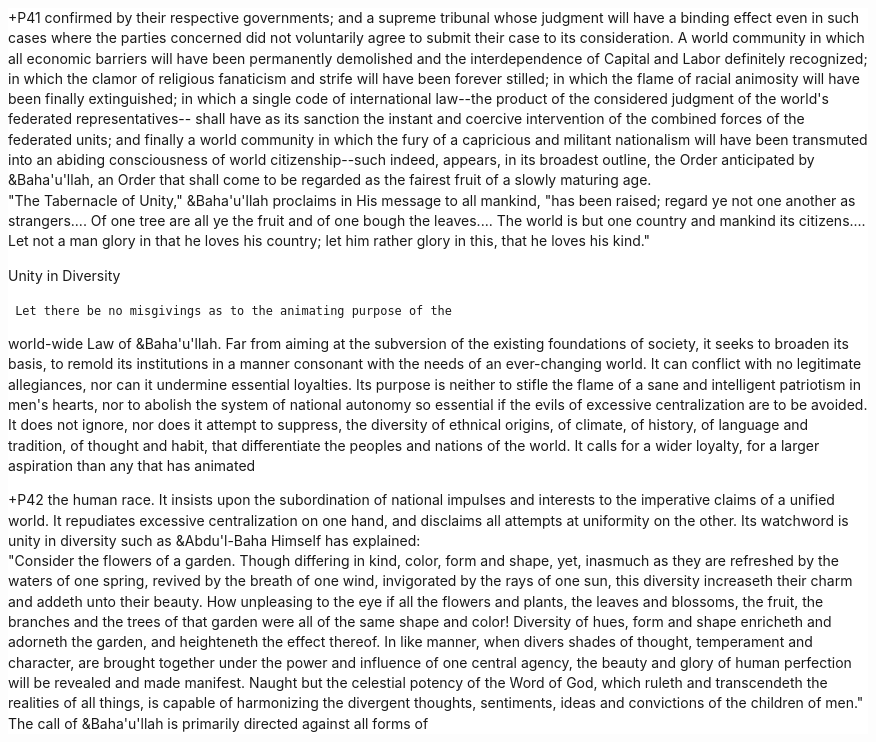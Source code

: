  
+P41 
confirmed by their respective governments; and a supreme tribunal 
whose judgment will have a binding effect even in such cases where 
the parties concerned did not voluntarily agree to submit their case 
to its consideration.  A world community in which all economic 
barriers will have been permanently demolished and the interdependence 
of Capital and Labor definitely recognized; in which the 
clamor of religious fanaticism and strife will have been forever 
stilled; in which the flame of racial animosity will have been finally 
extinguished; in which a single code of international law--the 
product of the considered judgment of the world's federated representatives--
shall have as its sanction the instant and coercive intervention 
of the combined forces of the federated units; and finally a 
world community in which the fury of a capricious and militant 
nationalism will have been transmuted into an abiding consciousness 
of world citizenship--such indeed, appears, in its broadest outline, 
the Order anticipated by &amp;Baha'u'llah, an Order that shall come to be 
regarded as the fairest fruit of a slowly maturing age.  
     "The Tabernacle of Unity," &amp;Baha'u'llah proclaims in His message 
to all mankind, "has been raised; regard ye not one another as 
strangers....  Of one tree are all ye the fruit and of one bough 
the leaves....  The world is but one country and mankind its 
citizens....  Let not a man glory in that he loves his country; let 
him rather glory in this, that he loves his kind."  
 
Unity in Diversity 
 
     Let there be no misgivings as to the animating purpose of the 
world-wide Law of &amp;Baha'u'llah.  Far from aiming at the subversion 
of the existing foundations of society, it seeks to broaden its basis, 
to remold its institutions in a manner consonant with the needs of 
an ever-changing world.  It can conflict with no legitimate allegiances, 
nor can it undermine essential loyalties.  Its purpose is neither to 
stifle the flame of a sane and intelligent patriotism in men's hearts, 
nor to abolish the system of national autonomy so essential if the 
evils of excessive centralization are to be avoided.  It does not ignore, 
nor does it attempt to suppress, the diversity of ethnical origins, of 
climate, of history, of language and tradition, of thought and habit, 
that differentiate the peoples and nations of the world.  It calls for a 
wider loyalty, for a larger aspiration than any that has animated 
 
 
+P42 
the human race.  It insists upon the subordination of national impulses 
and interests to the imperative claims of a unified world.  It 
repudiates excessive centralization on one hand, and disclaims all 
attempts at uniformity on the other.  Its watchword is unity in 
diversity such as &amp;Abdu'l-Baha Himself has explained:  
     "Consider the flowers of a garden.  Though differing in kind, 
color, form and shape, yet, inasmuch as they are refreshed by the 
waters of one spring, revived by the breath of one wind, invigorated 
by the rays of one sun, this diversity increaseth their charm and 
addeth unto their beauty.  How unpleasing to the eye if all the flowers 
and plants, the leaves and blossoms, the fruit, the branches and the 
trees of that garden were all of the same shape and color!  Diversity 
of hues, form and shape enricheth and adorneth the garden, and 
heighteneth the effect thereof.  In like manner, when divers shades of 
thought, temperament and character, are brought together under the 
power and influence of one central agency, the beauty and glory of 
human perfection will be revealed and made manifest.  Naught but 
the celestial potency of the Word of God, which ruleth and transcendeth 
the realities of all things, is capable of harmonizing the 
divergent thoughts, sentiments, ideas and convictions of the children 
of men."  
     The call of &amp;Baha'u'llah is primarily directed against all forms of 